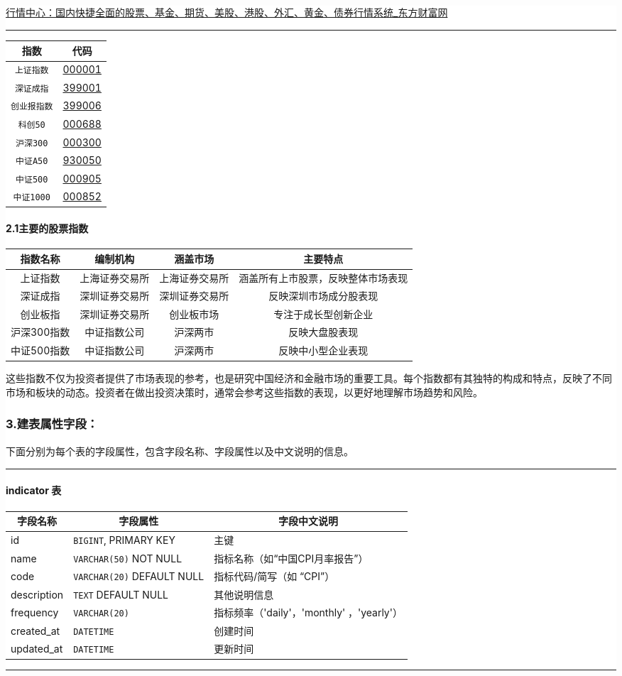 [行情中心：国内快捷全面的股票、基金、期货、美股、港股、外汇、黄金、债券行情系统_东方财富网](https://quote.eastmoney.com/center/hszs.html)

------



|     指数     |                          代码                          |
| :----------: | :----------------------------------------------------: |
|  `上证指数`  | [000001](https://quote.eastmoney.com/unify/r/1.000001) |
|  `深证成指`  | [399001](https://quote.eastmoney.com/unify/r/0.399001) |
| `创业报指数` | [399006](https://quote.eastmoney.com/unify/r/0.399006) |
|   `科创50`   | [000688](https://quote.eastmoney.com/unify/r/1.000688) |
|  `沪深300`   | [000300](https://quote.eastmoney.com/unify/r/1.000300) |
|  `中证A50`   | [930050](https://quote.eastmoney.com/unify/r/2.930050) |
|  `中证500`   | [000905](https://quote.eastmoney.com/unify/r/1.000905) |
|  `中证1000`  | [000852](https://quote.eastmoney.com/unify/r/1.000852) |



#### 2.1主要的股票指数

|  指数名称   |    编制机构    |    涵盖市场    |              主要特点              |
| :---------: | :------------: | :------------: | :--------------------------------: |
|  上证指数   | 上海证券交易所 | 上海证券交易所 | 涵盖所有上市股票，反映整体市场表现 |
|  深证成指   | 深圳证券交易所 | 深圳证券交易所 |       反映深圳市场成分股表现       |
|  创业板指   | 深圳证券交易所 |   创业板市场   |        专注于成长型创新企业        |
| 沪深300指数 |  中证指数公司  |    沪深两市    |           反映大盘股表现           |
| 中证500指数 |  中证指数公司  |    沪深两市    |         反映中小型企业表现         |

​	这些指数不仅为投资者提供了市场表现的参考，也是研究中国经济和金融市场的重要工具。每个指数都有其独特的构成和特点，反映了不同市场和板块的动态。投资者在做出投资决策时，通常会参考这些指数的表现，以更好地理解市场趋势和风险。



### 3.建表属性字段：



下面分别为每个表的字段属性，包含字段名称、字段属性以及中文说明的信息。

---

#### indicator 表

| 字段名称    | 字段属性                   | 字段中文说明                              |
| ----------- | -------------------------- | ----------------------------------------- |
| id          | `BIGINT`, PRIMARY KEY      | 主键                                      |
| name        | `VARCHAR(50)` NOT NULL     | 指标名称（如“中国CPI月率报告”）           |
| code        | `VARCHAR(20)` DEFAULT NULL | 指标代码/简写（如 “CPI”）                 |
| description | `TEXT` DEFAULT NULL        | 其他说明信息                              |
| frequency   | `VARCHAR(20)`              | 指标频率（'daily'，'monthly' ，'yearly'） |
| created_at  | `DATETIME`                 | 创建时间                                  |
| updated_at  | `DATETIME`                 | 更新时间                                  |

---